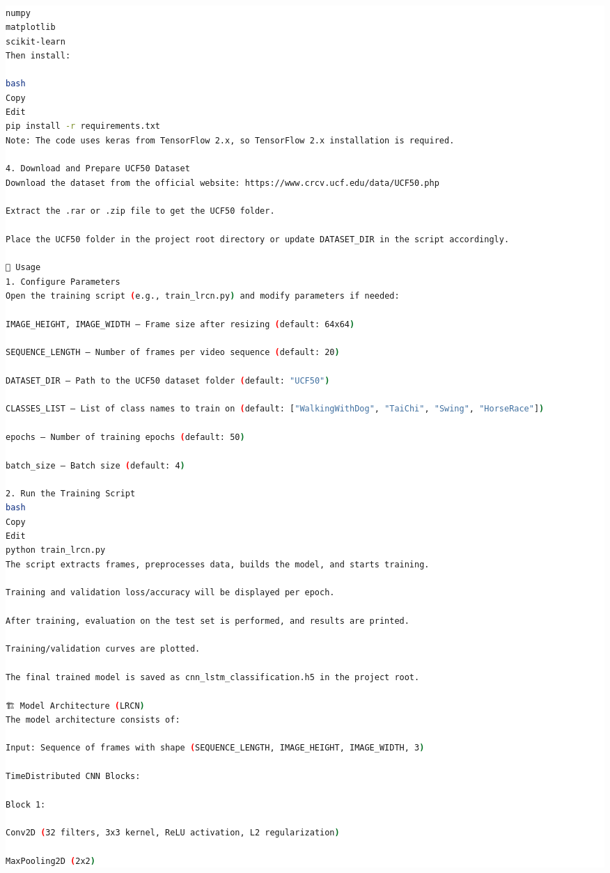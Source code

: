 ```bash
numpy
matplotlib
scikit-learn
Then install:

bash
Copy
Edit
pip install -r requirements.txt
Note: The code uses keras from TensorFlow 2.x, so TensorFlow 2.x installation is required.

4. Download and Prepare UCF50 Dataset
Download the dataset from the official website: https://www.crcv.ucf.edu/data/UCF50.php

Extract the .rar or .zip file to get the UCF50 folder.

Place the UCF50 folder in the project root directory or update DATASET_DIR in the script accordingly.

🚀 Usage
1. Configure Parameters
Open the training script (e.g., train_lrcn.py) and modify parameters if needed:

IMAGE_HEIGHT, IMAGE_WIDTH — Frame size after resizing (default: 64x64)

SEQUENCE_LENGTH — Number of frames per video sequence (default: 20)

DATASET_DIR — Path to the UCF50 dataset folder (default: "UCF50")

CLASSES_LIST — List of class names to train on (default: ["WalkingWithDog", "TaiChi", "Swing", "HorseRace"])

epochs — Number of training epochs (default: 50)

batch_size — Batch size (default: 4)

2. Run the Training Script
bash
Copy
Edit
python train_lrcn.py
The script extracts frames, preprocesses data, builds the model, and starts training.

Training and validation loss/accuracy will be displayed per epoch.

After training, evaluation on the test set is performed, and results are printed.

Training/validation curves are plotted.

The final trained model is saved as cnn_lstm_classification.h5 in the project root.

🏗 Model Architecture (LRCN)
The model architecture consists of:

Input: Sequence of frames with shape (SEQUENCE_LENGTH, IMAGE_HEIGHT, IMAGE_WIDTH, 3)

TimeDistributed CNN Blocks:

Block 1:

Conv2D (32 filters, 3x3 kernel, ReLU activation, L2 regularization)

MaxPooling2D (2x2)
```